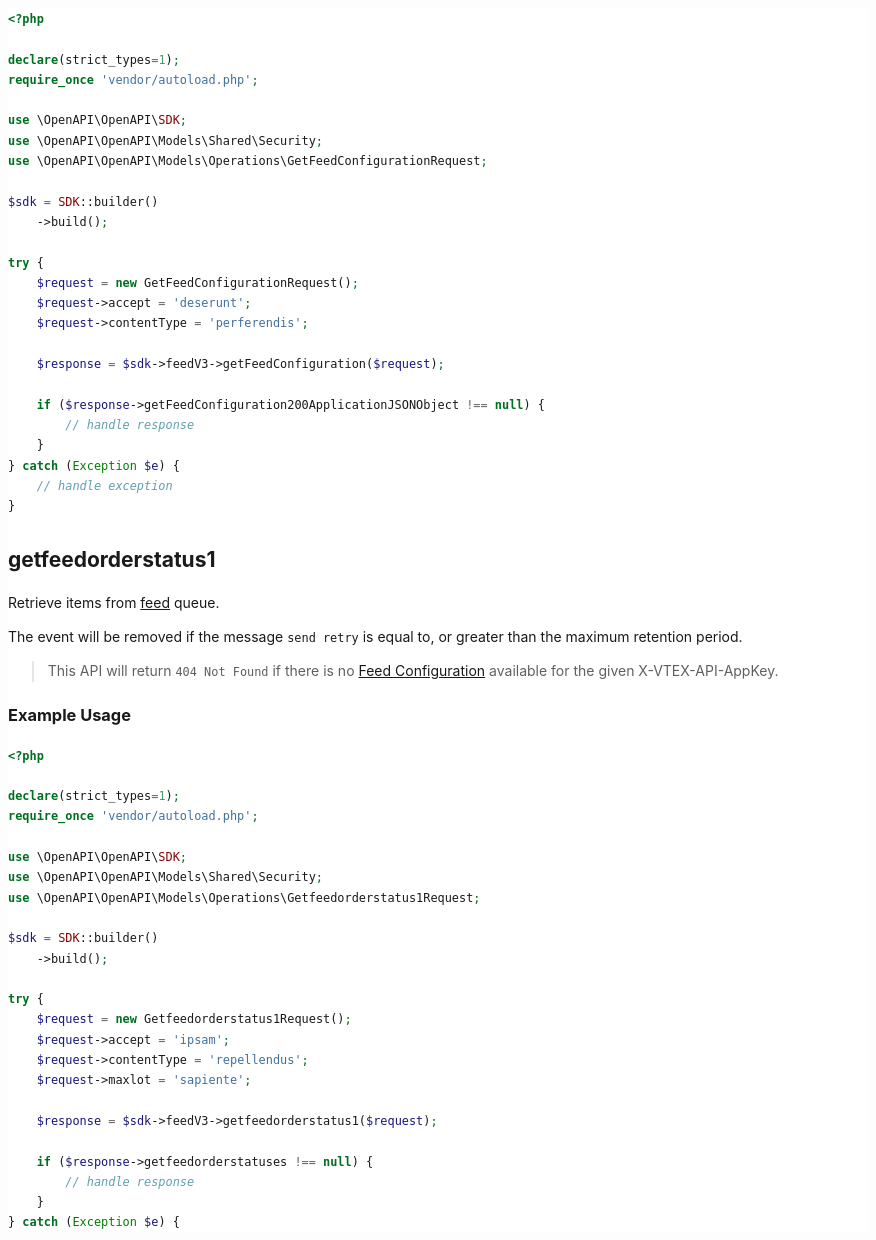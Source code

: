 ```php
<?php

declare(strict_types=1);
require_once 'vendor/autoload.php';

use \OpenAPI\OpenAPI\SDK;
use \OpenAPI\OpenAPI\Models\Shared\Security;
use \OpenAPI\OpenAPI\Models\Operations\GetFeedConfigurationRequest;

$sdk = SDK::builder()
    ->build();

try {
    $request = new GetFeedConfigurationRequest();
    $request->accept = 'deserunt';
    $request->contentType = 'perferendis';

    $response = $sdk->feedV3->getFeedConfiguration($request);

    if ($response->getFeedConfiguration200ApplicationJSONObject !== null) {
        // handle response
    }
} catch (Exception $e) {
    // handle exception
}
```

## getfeedorderstatus1

Retrieve items from [feed](https://developers.vtex.com/docs/guides/orders-feed) queue. 

The event will be removed if the message `send retry` is equal to, or greater than the maximum retention period.

> This API will return `404 Not Found` if there is no [Feed Configuration](https://developers.vtex.com/docs/guides/orders-feed) available for the given X-VTEX-API-AppKey.

### Example Usage

```php
<?php

declare(strict_types=1);
require_once 'vendor/autoload.php';

use \OpenAPI\OpenAPI\SDK;
use \OpenAPI\OpenAPI\Models\Shared\Security;
use \OpenAPI\OpenAPI\Models\Operations\Getfeedorderstatus1Request;

$sdk = SDK::builder()
    ->build();

try {
    $request = new Getfeedorderstatus1Request();
    $request->accept = 'ipsam';
    $request->contentType = 'repellendus';
    $request->maxlot = 'sapiente';

    $response = $sdk->feedV3->getfeedorderstatus1($request);

    if ($response->getfeedorderstatuses !== null) {
        // handle response
    }
} catch (Exception $e) {
```